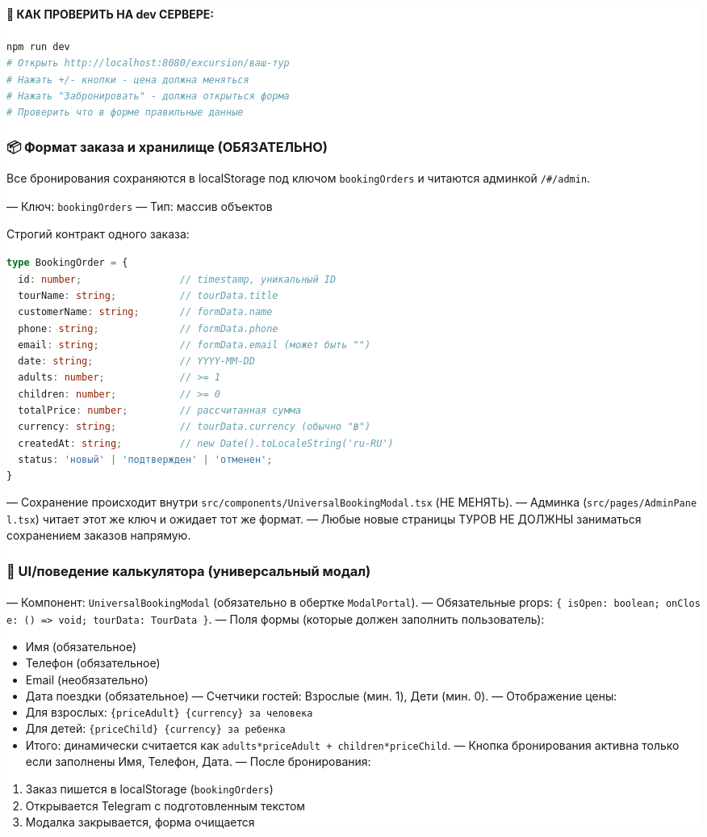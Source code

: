 #### 🧪 **КАК ПРОВЕРИТЬ НА dev СЕРВЕРЕ:**
```bash
npm run dev
# Открыть http://localhost:8080/excursion/ваш-тур
# Нажать +/- кнопки - цена должна меняться
# Нажать "Забронировать" - должна открыться форма
# Проверить что в форме правильные данные
```

### 📦 Формат заказа и хранилище (ОБЯЗАТЕЛЬНО)

Все бронирования сохраняются в localStorage под ключом `bookingOrders` и читаются админкой `/#/admin`.

— Ключ: `bookingOrders`
— Тип: массив объектов

Строгий контракт одного заказа:

```ts
type BookingOrder = {
  id: number;                 // timestamp, уникальный ID
  tourName: string;           // tourData.title
  customerName: string;       // formData.name
  phone: string;              // formData.phone
  email: string;              // formData.email (может быть "")
  date: string;               // YYYY-MM-DD
  adults: number;             // >= 1
  children: number;           // >= 0
  totalPrice: number;         // рассчитанная сумма
  currency: string;           // tourData.currency (обычно "฿")
  createdAt: string;          // new Date().toLocaleString('ru-RU')
  status: 'новый' | 'подтвержден' | 'отменен';
}
```

— Сохранение происходит внутри `src/components/UniversalBookingModal.tsx` (НЕ МЕНЯТЬ).
— Админка (`src/pages/AdminPanel.tsx`) читает этот же ключ и ожидает тот же формат.
— Любые новые страницы ТУРОВ НЕ ДОЛЖНЫ заниматься сохранением заказов напрямую.

### 🧮 UI/поведение калькулятора (универсальный модал)

— Компонент: `UniversalBookingModal` (обязательно в обертке `ModalPortal`).
— Обязательные props: `{ isOpen: boolean; onClose: () => void; tourData: TourData }`.
— Поля формы (которые должен заполнить пользователь):
  - Имя (обязательное)
  - Телефон (обязательное)
  - Email (необязательно)
  - Дата поездки (обязательное)
— Счетчики гостей: Взрослые (мин. 1), Дети (мин. 0).
— Отображение цены:
  - Для взрослых: `{priceAdult} {currency} за человека`
  - Для детей: `{priceChild} {currency} за ребенка`
  - Итого: динамически считается как `adults*priceAdult + children*priceChild`.
— Кнопка бронирования активна только если заполнены Имя, Телефон, Дата.
— После бронирования:
  1) Заказ пишется в localStorage (`bookingOrders`)
  2) Открывается Telegram с подготовленным текстом
  3) Модалка закрывается, форма очищается

